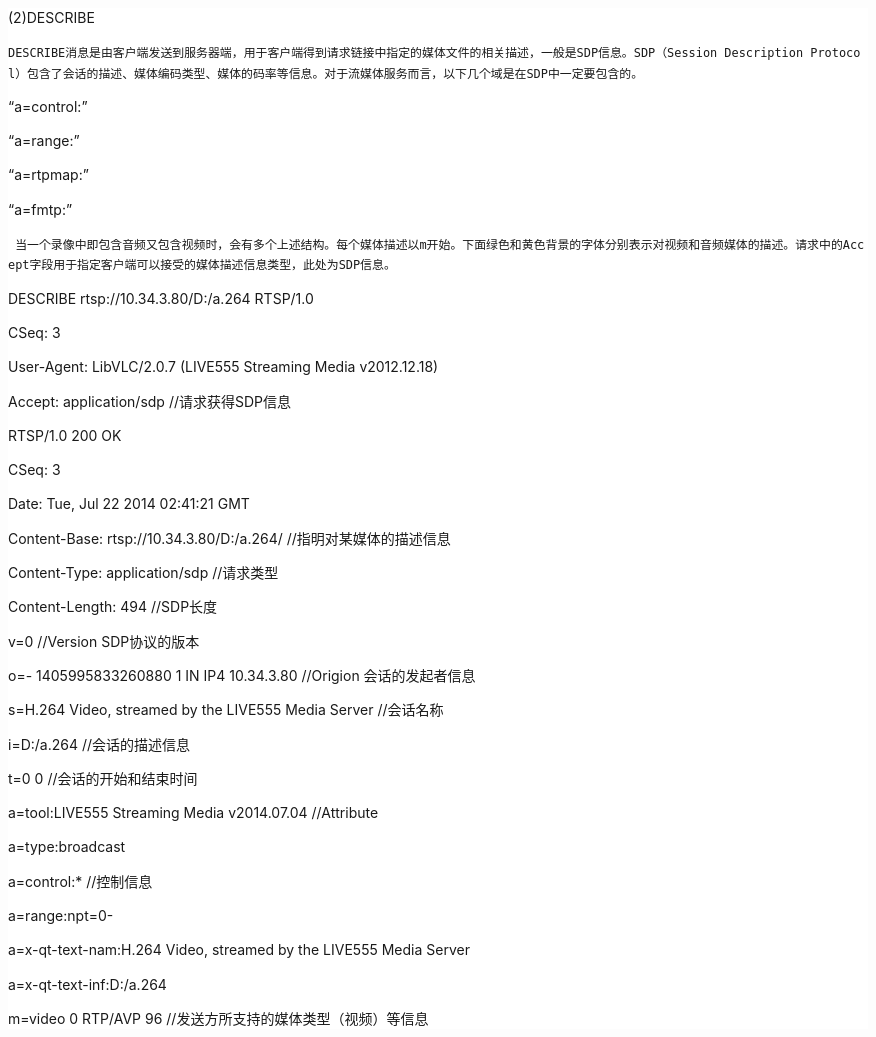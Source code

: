 (2)DESCRIBE

 

    DESCRIBE消息是由客户端发送到服务器端，用于客户端得到请求链接中指定的媒体文件的相关描述，一般是SDP信息。SDP（Session Description Protocol）包含了会话的描述、媒体编码类型、媒体的码率等信息。对于流媒体服务而言，以下几个域是在SDP中一定要包含的。

“a=control:”

“a=range:”

“a=rtpmap:”

“a=fmtp:”

     当一个录像中即包含音频又包含视频时，会有多个上述结构。每个媒体描述以m开始。下面绿色和黄色背景的字体分别表示对视频和音频媒体的描述。请求中的Accept字段用于指定客户端可以接受的媒体描述信息类型，此处为SDP信息。

    

DESCRIBE rtsp://10.34.3.80/D:/a.264 RTSP/1.0
 
CSeq: 3
 
User-Agent: LibVLC/2.0.7 (LIVE555 Streaming Media v2012.12.18)
 
Accept: application/sdp                                //请求获得SDP信息
 
RTSP/1.0 200 OK
 
CSeq: 3
 
Date: Tue, Jul 22 2014 02:41:21 GMT
 
Content-Base: rtsp://10.34.3.80/D:/a.264/                   //指明对某媒体的描述信息
 
Content-Type: application/sdp                                   //请求类型
 
Content-Length: 494                                                //SDP长度
 
 
 
v=0                                            //Version SDP协议的版本
 
o=- 1405995833260880 1 IN IP4 10.34.3.80            //Origion  会话的发起者信息
 
s=H.264 Video, streamed by the LIVE555 Media Server  //会话名称
 
 
 
i=D:/a.264                                                              //会话的描述信息
 
t=0 0                                                                      //会话的开始和结束时间
 
a=tool:LIVE555 Streaming Media v2014.07.04          //Attribute
 
a=type:broadcast
 
a=control:*                                                             //控制信息
 
a=range:npt=0-
 
a=x-qt-text-nam:H.264 Video, streamed by the LIVE555 Media Server
 
a=x-qt-text-inf:D:/a.264
 
m=video 0 RTP/AVP 96            //发送方所支持的媒体类型（视频）等信息
 